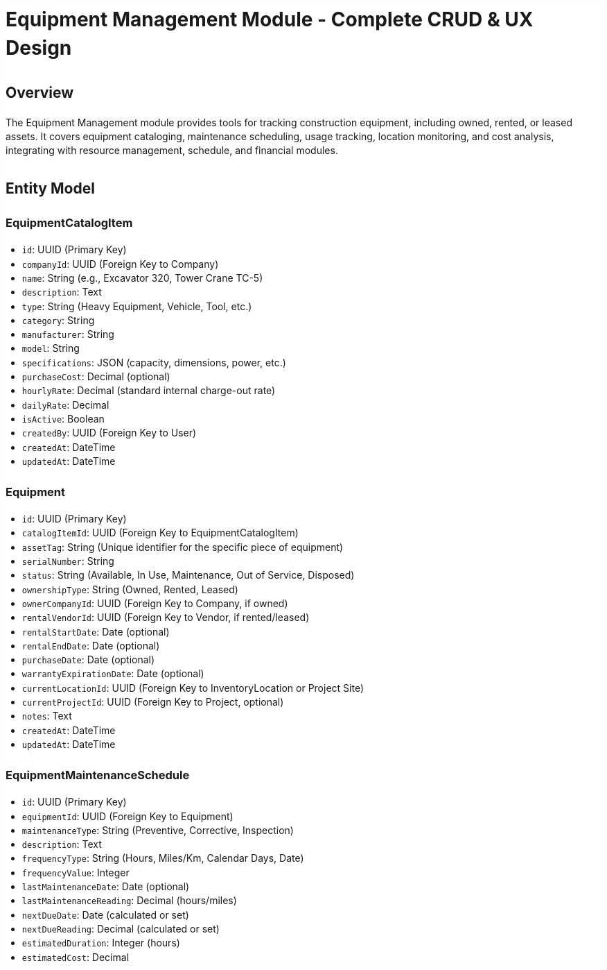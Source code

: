 # Equipment Management Module - Complete CRUD & UX Design

## Overview
The Equipment Management module provides tools for tracking construction equipment, including owned, rented, or leased assets. It covers equipment cataloging, maintenance scheduling, usage tracking, location monitoring, and cost analysis, integrating with resource management, schedule, and financial modules.

## Entity Model

### EquipmentCatalogItem
- `id`: UUID (Primary Key)
- `companyId`: UUID (Foreign Key to Company)
- `name`: String (e.g., Excavator 320, Tower Crane TC-5)
- `description`: Text
- `type`: String (Heavy Equipment, Vehicle, Tool, etc.)
- `category`: String
- `manufacturer`: String
- `model`: String
- `specifications`: JSON (capacity, dimensions, power, etc.)
- `purchaseCost`: Decimal (optional)
- `hourlyRate`: Decimal (standard internal charge-out rate)
- `dailyRate`: Decimal
- `isActive`: Boolean
- `createdBy`: UUID (Foreign Key to User)
- `createdAt`: DateTime
- `updatedAt`: DateTime

### Equipment
- `id`: UUID (Primary Key)
- `catalogItemId`: UUID (Foreign Key to EquipmentCatalogItem)
- `assetTag`: String (Unique identifier for the specific piece of equipment)
- `serialNumber`: String
- `status`: String (Available, In Use, Maintenance, Out of Service, Disposed)
- `ownershipType`: String (Owned, Rented, Leased)
- `ownerCompanyId`: UUID (Foreign Key to Company, if owned)
- `rentalVendorId`: UUID (Foreign Key to Vendor, if rented/leased)
- `rentalStartDate`: Date (optional)
- `rentalEndDate`: Date (optional)
- `purchaseDate`: Date (optional)
- `warrantyExpirationDate`: Date (optional)
- `currentLocationId`: UUID (Foreign Key to InventoryLocation or Project Site)
- `currentProjectId`: UUID (Foreign Key to Project, optional)
- `notes`: Text
- `createdAt`: DateTime
- `updatedAt`: DateTime

### EquipmentMaintenanceSchedule
- `id`: UUID (Primary Key)
- `equipmentId`: UUID (Foreign Key to Equipment)
- `maintenanceType`: String (Preventive, Corrective, Inspection)
- `description`: Text
- `frequencyType`: String (Hours, Miles/Km, Calendar Days, Date)
- `frequencyValue`: Integer
- `lastMaintenanceDate`: Date (optional)
- `lastMaintenanceReading`: Decimal (hours/miles)
- `nextDueDate`: Date (calculated or set)
- `nextDueReading`: Decimal (calculated or set)
- `estimatedDuration`: Integer (hours)
- `estimatedCost`: Decimal